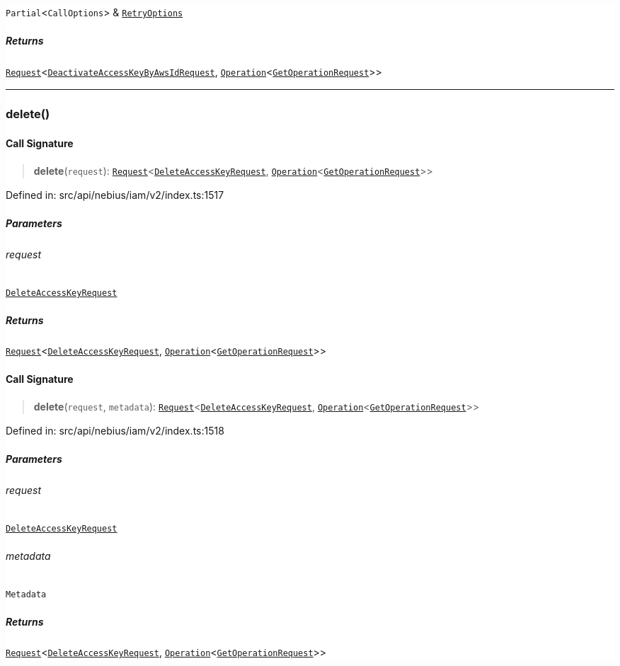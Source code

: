 `Partial`\<`CallOptions`\> & [`RetryOptions`](../../../../../runtime/request/interfaces/RetryOptions.md)

##### Returns

[`Request`](../../../../../runtime/request/classes/Request.md)\<[`DeactivateAccessKeyByAwsIdRequest`](../interfaces/DeactivateAccessKeyByAwsIdRequest.md), [`Operation`](../../../../../runtime/operation/classes/Operation.md)\<[`GetOperationRequest`](../../../common/v1/interfaces/GetOperationRequest.md)\>\>

---

### delete()

#### Call Signature

> **delete**(`request`): [`Request`](../../../../../runtime/request/classes/Request.md)\<[`DeleteAccessKeyRequest`](../interfaces/DeleteAccessKeyRequest.md), [`Operation`](../../../../../runtime/operation/classes/Operation.md)\<[`GetOperationRequest`](../../../common/v1/interfaces/GetOperationRequest.md)\>\>

Defined in: src/api/nebius/iam/v2/index.ts:1517

##### Parameters

###### request

[`DeleteAccessKeyRequest`](../interfaces/DeleteAccessKeyRequest.md)

##### Returns

[`Request`](../../../../../runtime/request/classes/Request.md)\<[`DeleteAccessKeyRequest`](../interfaces/DeleteAccessKeyRequest.md), [`Operation`](../../../../../runtime/operation/classes/Operation.md)\<[`GetOperationRequest`](../../../common/v1/interfaces/GetOperationRequest.md)\>\>

#### Call Signature

> **delete**(`request`, `metadata`): [`Request`](../../../../../runtime/request/classes/Request.md)\<[`DeleteAccessKeyRequest`](../interfaces/DeleteAccessKeyRequest.md), [`Operation`](../../../../../runtime/operation/classes/Operation.md)\<[`GetOperationRequest`](../../../common/v1/interfaces/GetOperationRequest.md)\>\>

Defined in: src/api/nebius/iam/v2/index.ts:1518

##### Parameters

###### request

[`DeleteAccessKeyRequest`](../interfaces/DeleteAccessKeyRequest.md)

###### metadata

`Metadata`

##### Returns

[`Request`](../../../../../runtime/request/classes/Request.md)\<[`DeleteAccessKeyRequest`](../interfaces/DeleteAccessKeyRequest.md), [`Operation`](../../../../../runtime/operation/classes/Operation.md)\<[`GetOperationRequest`](../../../common/v1/interfaces/GetOperationRequest.md)\>\>
